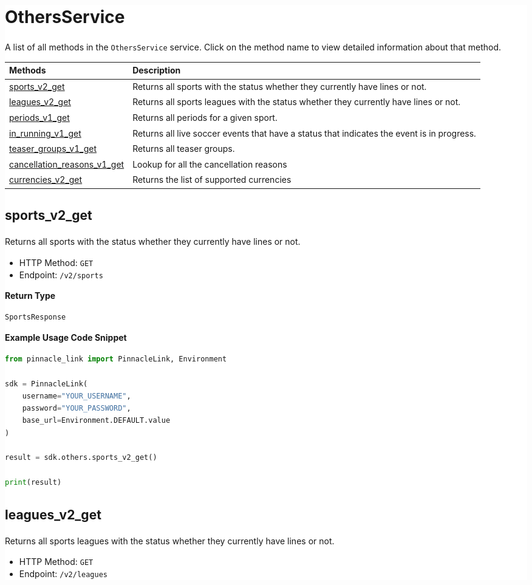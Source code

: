 # OthersService

A list of all methods in the `OthersService` service. Click on the method name to view detailed information about that method.

| Methods                                                     | Description                                                                                |
| :---------------------------------------------------------- | :----------------------------------------------------------------------------------------- |
| [sports_v2_get](#sports_v2_get)                             | Returns all sports with the status whether they currently have lines or not.               |
| [leagues_v2_get](#leagues_v2_get)                           | Returns all sports leagues with the status whether they currently have lines or not.       |
| [periods_v1_get](#periods_v1_get)                           | Returns all periods for a given sport.                                                     |
| [in_running_v1_get](#in_running_v1_get)                     | Returns all live soccer events that have a status that indicates the event is in progress. |
| [teaser_groups_v1_get](#teaser_groups_v1_get)               | Returns all teaser groups.                                                                 |
| [cancellation_reasons_v1_get](#cancellation_reasons_v1_get) | Lookup for all the cancellation reasons                                                    |
| [currencies_v2_get](#currencies_v2_get)                     | Returns the list of supported currencies                                                   |

## sports_v2_get

Returns all sports with the status whether they currently have lines or not.

- HTTP Method: `GET`
- Endpoint: `/v2/sports`

**Return Type**

`SportsResponse`

**Example Usage Code Snippet**

```python
from pinnacle_link import PinnacleLink, Environment

sdk = PinnacleLink(
    username="YOUR_USERNAME",
    password="YOUR_PASSWORD",
    base_url=Environment.DEFAULT.value
)

result = sdk.others.sports_v2_get()

print(result)
```

## leagues_v2_get

Returns all sports leagues with the status whether they currently have lines or not.

- HTTP Method: `GET`
- Endpoint: `/v2/leagues`
